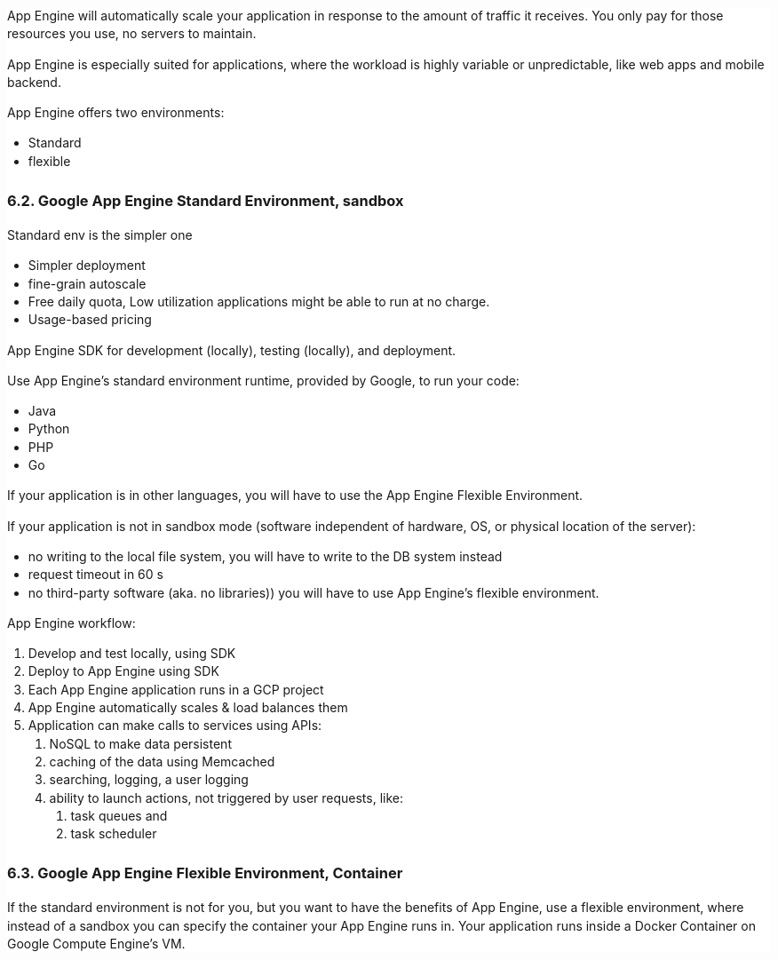 App Engine will automatically scale your application in response to the amount of traffic it receives. You only pay for those resources you use, no servers to maintain.

App Engine is especially suited for applications, where the workload is highly variable or unpredictable, like web apps and mobile backend.

App Engine offers two environments:

- Standard
- flexible

### 6.2. Google App Engine Standard Environment, sandbox

Standard env is the simpler one

- Simpler deployment
- fine-grain autoscale
- Free daily quota, Low utilization applications might be able to run at no charge.
- Usage-based pricing

App Engine SDK for development (locally), testing (locally), and deployment.

Use App Engine’s standard environment runtime, provided by Google, to run your code:

- Java
- Python
- PHP
- Go

If your application is in other languages, you will have to use the App Engine Flexible Environment.

If your application is not in sandbox mode (software independent of hardware, OS, or physical location of the server):

- no writing to the local file system, you will have to write to the DB system instead
- request timeout in 60 s
- no third-party software (aka. no libraries))
you will have to use App Engine’s flexible environment.

App Engine workflow:

1. Develop and test locally, using SDK
2. Deploy to App Engine using SDK
3. Each App Engine application runs in a GCP project
4. App Engine automatically scales & load balances them
5. Application can make calls to services using APIs:
   1. NoSQL to make data persistent
   2. caching of the data using Memcached
   3. searching, logging, a user logging
   4. ability to launch actions, not triggered by user requests, like:
      1. task queues and
      2. task scheduler

### 6.3. Google App Engine Flexible Environment, Container

If the standard environment is not for you, but you want to have the benefits of App Engine, use a flexible environment, where instead of a sandbox you can specify the container your App Engine runs in. Your application runs inside a Docker Container on Google Compute Engine’s VM.

